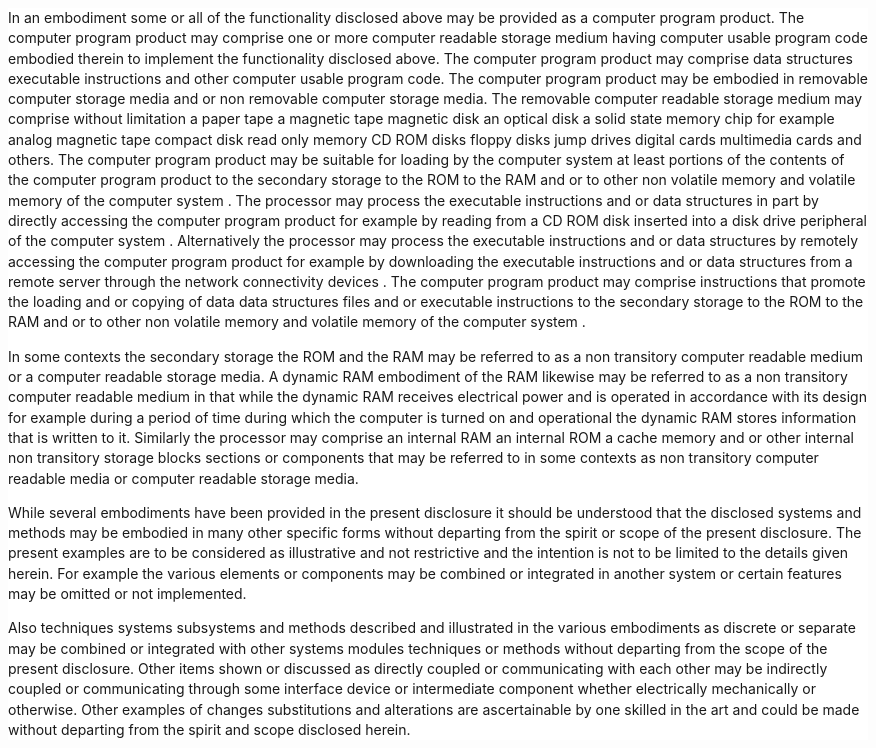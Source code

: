 In an embodiment some or all of the functionality disclosed above may be provided as a computer program product. The computer program product may comprise one or more computer readable storage medium having computer usable program code embodied therein to implement the functionality disclosed above. The computer program product may comprise data structures executable instructions and other computer usable program code. The computer program product may be embodied in removable computer storage media and or non removable computer storage media. The removable computer readable storage medium may comprise without limitation a paper tape a magnetic tape magnetic disk an optical disk a solid state memory chip for example analog magnetic tape compact disk read only memory CD ROM disks floppy disks jump drives digital cards multimedia cards and others. The computer program product may be suitable for loading by the computer system at least portions of the contents of the computer program product to the secondary storage to the ROM to the RAM and or to other non volatile memory and volatile memory of the computer system . The processor may process the executable instructions and or data structures in part by directly accessing the computer program product for example by reading from a CD ROM disk inserted into a disk drive peripheral of the computer system . Alternatively the processor may process the executable instructions and or data structures by remotely accessing the computer program product for example by downloading the executable instructions and or data structures from a remote server through the network connectivity devices . The computer program product may comprise instructions that promote the loading and or copying of data data structures files and or executable instructions to the secondary storage to the ROM to the RAM and or to other non volatile memory and volatile memory of the computer system .

In some contexts the secondary storage the ROM and the RAM may be referred to as a non transitory computer readable medium or a computer readable storage media. A dynamic RAM embodiment of the RAM likewise may be referred to as a non transitory computer readable medium in that while the dynamic RAM receives electrical power and is operated in accordance with its design for example during a period of time during which the computer is turned on and operational the dynamic RAM stores information that is written to it. Similarly the processor may comprise an internal RAM an internal ROM a cache memory and or other internal non transitory storage blocks sections or components that may be referred to in some contexts as non transitory computer readable media or computer readable storage media.

While several embodiments have been provided in the present disclosure it should be understood that the disclosed systems and methods may be embodied in many other specific forms without departing from the spirit or scope of the present disclosure. The present examples are to be considered as illustrative and not restrictive and the intention is not to be limited to the details given herein. For example the various elements or components may be combined or integrated in another system or certain features may be omitted or not implemented.

Also techniques systems subsystems and methods described and illustrated in the various embodiments as discrete or separate may be combined or integrated with other systems modules techniques or methods without departing from the scope of the present disclosure. Other items shown or discussed as directly coupled or communicating with each other may be indirectly coupled or communicating through some interface device or intermediate component whether electrically mechanically or otherwise. Other examples of changes substitutions and alterations are ascertainable by one skilled in the art and could be made without departing from the spirit and scope disclosed herein.

